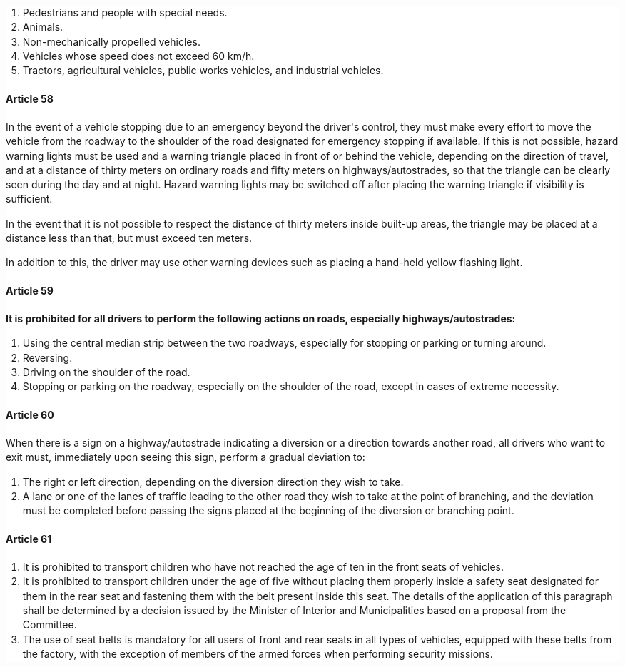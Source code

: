 1. Pedestrians and people with special needs.
2. Animals.
3. Non-mechanically propelled vehicles.
4. Vehicles whose speed does not exceed 60 km/h.
5. Tractors, agricultural vehicles, public works vehicles, and industrial vehicles.

#### Article 58

In the event of a vehicle stopping due to an emergency beyond the driver's control, they must make every effort to move the vehicle from the roadway to the shoulder of the road designated for emergency stopping if available. If this is not possible, hazard warning lights must be used and a warning triangle placed in front of or behind the vehicle, depending on the direction of travel, and at a distance of thirty meters on ordinary roads and fifty meters on highways/autostrades, so that the triangle can be clearly seen during the day and at night. Hazard warning lights may be switched off after placing the warning triangle if visibility is sufficient.

In the event that it is not possible to respect the distance of thirty meters inside built-up areas, the triangle may be placed at a distance less than that, but must exceed ten meters.

In addition to this, the driver may use other warning devices such as placing a hand-held yellow flashing light.

#### Article 59

**It is prohibited for all drivers to perform the following actions on roads, especially highways/autostrades:**

1. Using the central median strip between the two roadways, especially for stopping or parking or turning around.
2. Reversing.
3. Driving on the shoulder of the road.
4. Stopping or parking on the roadway, especially on the shoulder of the road, except in cases of extreme necessity.

#### Article 60

When there is a sign on a highway/autostrade indicating a diversion or a direction towards another road, all drivers who want to exit must, immediately upon seeing this sign, perform a gradual deviation to:

1. The right or left direction, depending on the diversion direction they wish to take.
2. A lane or one of the lanes of traffic leading to the other road they wish to take at the point of branching, and the deviation must be completed before passing the signs placed at the beginning of the diversion or branching point.

#### Article 61

1. It is prohibited to transport children who have not reached the age of ten in the front seats of vehicles.
2. It is prohibited to transport children under the age of five without placing them properly inside a safety seat designated for them in the rear seat and fastening them with the belt present inside this seat. The details of the application of this paragraph shall be determined by a decision issued by the Minister of Interior and Municipalities based on a proposal from the Committee.
3. The use of seat belts is mandatory for all users of front and rear seats in all types of vehicles, equipped with these belts from the factory, with the exception of members of the armed forces when performing security missions.
